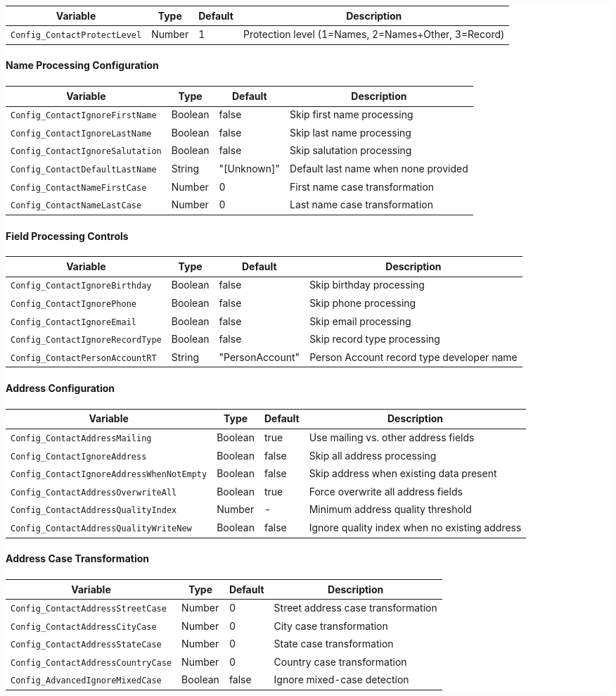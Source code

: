 | Variable                     | Type   | Default | Description                                         |
| ---------------------------- | ------ | ------- | --------------------------------------------------- |
| `Config_ContactProtectLevel` | Number | 1       | Protection level (1=Names, 2=Names+Other, 3=Record) |

#### Name Processing Configuration

| Variable                         | Type    | Default      | Description                          |
| -------------------------------- | ------- | ------------ | ------------------------------------ |
| `Config_ContactIgnoreFirstName`  | Boolean | false        | Skip first name processing           |
| `Config_ContactIgnoreLastName`   | Boolean | false        | Skip last name processing            |
| `Config_ContactIgnoreSalutation` | Boolean | false        | Skip salutation processing           |
| `Config_ContactDefaultLastName`  | String  | "\[Unknown]" | Default last name when none provided |
| `Config_ContactNameFirstCase`    | Number  | 0            | First name case transformation       |
| `Config_ContactNameLastCase`     | Number  | 0            | Last name case transformation        |

#### Field Processing Controls

| Variable                         | Type    | Default         | Description                               |
| -------------------------------- | ------- | --------------- | ----------------------------------------- |
| `Config_ContactIgnoreBirthday`   | Boolean | false           | Skip birthday processing                  |
| `Config_ContactIgnorePhone`      | Boolean | false           | Skip phone processing                     |
| `Config_ContactIgnoreEmail`      | Boolean | false           | Skip email processing                     |
| `Config_ContactIgnoreRecordType` | Boolean | false           | Skip record type processing               |
| `Config_ContactPersonAccountRT`  | String  | "PersonAccount" | Person Account record type developer name |

#### Address Configuration

| Variable                                  | Type    | Default | Description                                   |
| ----------------------------------------- | ------- | ------- | --------------------------------------------- |
| `Config_ContactAddressMailing`            | Boolean | true    | Use mailing vs. other address fields          |
| `Config_ContactIgnoreAddress`             | Boolean | false   | Skip all address processing                   |
| `Config_ContactIgnoreAddressWhenNotEmpty` | Boolean | false   | Skip address when existing data present       |
| `Config_ContactAddressOverwriteAll`       | Boolean | true    | Force overwrite all address fields            |
| `Config_ContactAddressQualityIndex`       | Number  | -       | Minimum address quality threshold             |
| `Config_ContactAddressQualityWriteNew`    | Boolean | false   | Ignore quality index when no existing address |

#### Address Case Transformation

| Variable                           | Type    | Default | Description                        |
| ---------------------------------- | ------- | ------- | ---------------------------------- |
| `Config_ContactAddressStreetCase`  | Number  | 0       | Street address case transformation |
| `Config_ContactAddressCityCase`    | Number  | 0       | City case transformation           |
| `Config_ContactAddressStateCase`   | Number  | 0       | State case transformation          |
| `Config_ContactAddressCountryCase` | Number  | 0       | Country case transformation        |
| `Config_AdvancedIgnoreMixedCase`   | Boolean | false   | Ignore mixed-case detection        |
